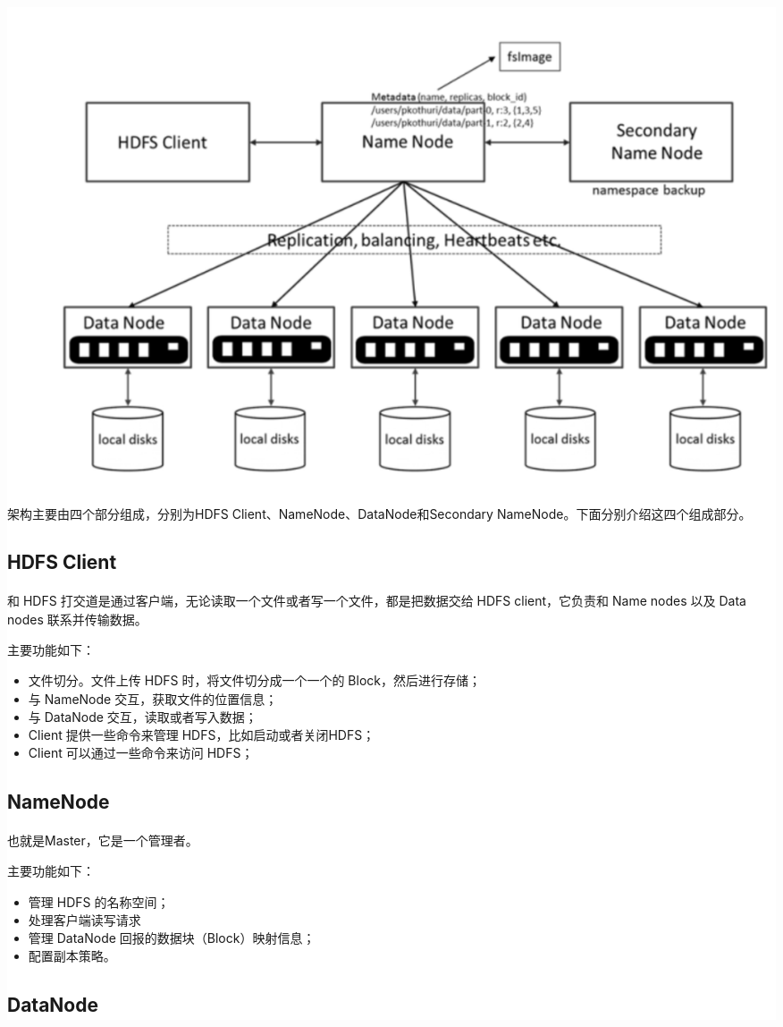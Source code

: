 ![20230104_hdfs01_1.png](./imgs/20230104_hdfs01_1.png)


架构主要由四个部分组成，分别为HDFS Client、NameNode、DataNode和Secondary NameNode。下面分别介绍这四个组成部分。

## HDFS Client

和 HDFS 打交道是通过客户端，无论读取一个文件或者写一个文件，都是把数据交给 HDFS client，它负责和 Name nodes 以及 Data nodes 联系并传输数据。

主要功能如下：

* 文件切分。文件上传 HDFS 时，将文件切分成一个一个的 Block，然后进行存储；
* 与 NameNode 交互，获取文件的位置信息；
* 与 DataNode 交互，读取或者写入数据；
* Client 提供一些命令来管理 HDFS，比如启动或者关闭HDFS；
* Client 可以通过一些命令来访问 HDFS；
## NameNode

也就是Master，它是一个管理者。

主要功能如下：

* 管理 HDFS 的名称空间；
* 处理客户端读写请求
* 管理 DataNode 回报的数据块（Block）映射信息；
* 配置副本策略。
## DataNode
